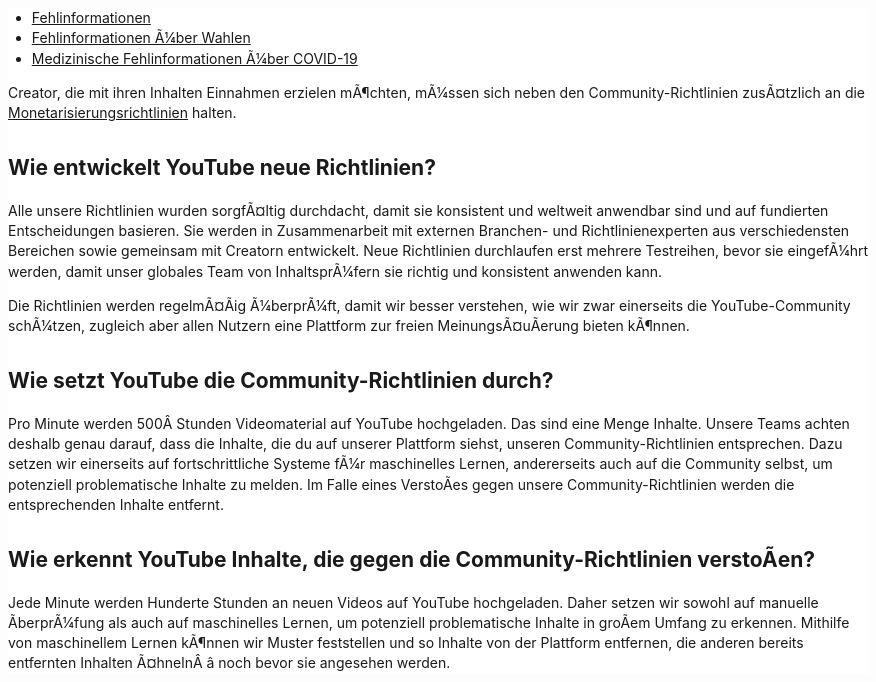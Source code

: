  * [Fehlinformationen](https://support.google.com/youtube/answer/10834785?hl=de)
* [Fehlinformationen Ã¼ber Wahlen](https://support.google.com/youtube/answer/10835034?hl=de)
* [Medizinische Fehlinformationen Ã¼ber COVID-19](https://support.google.com/youtube/answer/9891785?hl=de)

   


Creator, die mit ihren Inhalten Einnahmen erzielen mÃ¶chten, mÃ¼ssen sich neben den Community-Richtlinien zusÃ¤tzlich an die [Monetarisierungsrichtlinien](https://www.youtube.com/howyoutubeworks/policies/monetization-policies/) halten.




## Wie entwickelt YouTube neue Richtlinien?


Alle unsere Richtlinien wurden sorgfÃ¤ltig durchdacht, damit sie konsistent und weltweit anwendbar sind und auf fundierten Entscheidungen basieren. Sie werden in Zusammenarbeit mit externen Branchen- und Richtlinienexperten aus verschiedensten Bereichen sowie gemeinsam mit Creatorn entwickelt. Neue Richtlinien durchlaufen erst mehrere Testreihen, bevor sie eingefÃ¼hrt werden, damit unser globales Team von InhaltsprÃ¼fern sie richtig und konsistent anwenden kann.


Die Richtlinien werden regelmÃ¤Ãig Ã¼berprÃ¼ft, damit wir besser verstehen, wie wir zwar einerseits die YouTube-Community schÃ¼tzen, zugleich aber allen Nutzern eine Plattform zur freien MeinungsÃ¤uÃerung bieten kÃ¶nnen.


           




## Wie setzt YouTube die Community-Richtlinien durch?


Pro Minute werden 500Â Stunden Videomaterial auf YouTube hochgeladen. Das sind eine Menge Inhalte. Unsere Teams achten deshalb genau darauf, dass die Inhalte, die du auf unserer Plattform siehst, unseren Community-Richtlinien entsprechen. Dazu setzen wir einerseits auf fortschrittliche Systeme fÃ¼r maschinelles Lernen, andererseits auch auf die Community selbst, um potenziell problematische Inhalte zu melden. Im Falle eines VerstoÃes gegen unsere Community-Richtlinien werden die entsprechenden Inhalte entfernt.


           




## Wie erkennt YouTube Inhalte, die gegen die Community-Richtlinien verstoÃen?


Jede Minute werden Hunderte Stunden an neuen Videos auf YouTube hochgeladen. Daher setzen wir sowohl auf manuelle ÃberprÃ¼fung als auch auf maschinelles Lernen, um potenziell problematische Inhalte in groÃem Umfang zu erkennen. Mithilfe von maschinellem Lernen kÃ¶nnen wir Muster feststellen und so Inhalte von der Plattform entfernen, die anderen bereits entfernten Inhalten Ã¤hnelnÂ â noch bevor sie angesehen werden.

